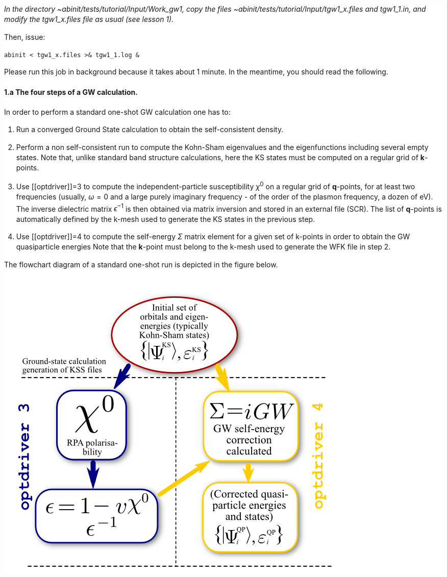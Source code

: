 *In the directory ~abinit/tests/tutorial/Input/Work_gw1, copy the files
~abinit/tests/tutorial/Input/tgw1_x.files and tgw1_1.in, and modify the
tgw1_x.files file as usual (see lesson 1).*

Then, issue:
    
    abinit < tgw1_x.files >& tgw1_1.log &

Please run this job in background because it takes about 1 minute. 
In the meantime, you should read the following.

#### **1.a The four steps of a GW calculation.**

In order to perform a standard one-shot GW calculation one has to:

  1. Run a converged Ground State calculation to obtain the self-consistent density. 

  2. Perform a non self-consistent run to compute the Kohn-Sham eigenvalues and the eigenfunctions 
     including several empty states. Note that, unlike standard band structure calculations, 
     here the KS states must be computed on a regular grid of **k**-points. 

  3. Use [[optdriver]]=3 to compute the independent-particle susceptibility $\chi^0$ on a regular grid of 
     **q**-points, for at least two frequencies (usually, $\omega=0$ and a large purely imaginary 
     frequency - of the order of the plasmon frequency, a dozen of eV). 
     The inverse dielectric matrix $\epsilon^{-1}$ is then obtained via matrix inversion and stored in an external file (SCR). 
     The list of **q**-points is automatically defined by the k-mesh used to generate the KS states in the previous step. 

  4. Use [[optdriver]]=4 to compute the self-energy $\Sigma$ matrix element for a given set of k-points in order 
     to obtain the GW quasiparticle energies Note that the **k**-point must belong to the k-mesh used to generate the WFK file in step 2. 

The flowchart diagram of a standard one-shot run is depicted in the figure below.

![](gw1_assets/gw_flowchart.png)
